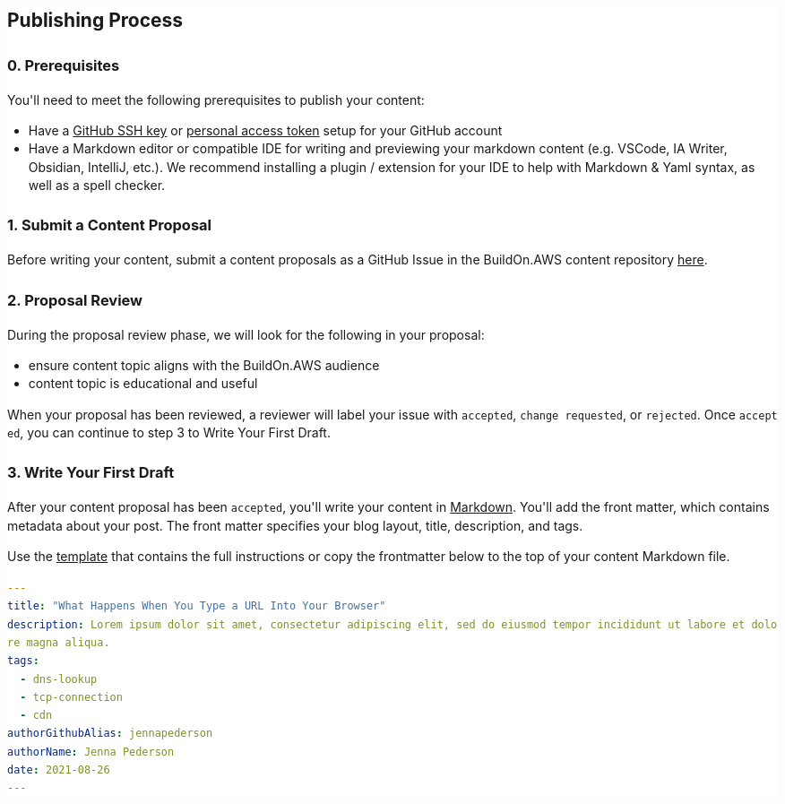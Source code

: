 ## Publishing Process

### 0. Prerequisites

You'll need to meet the following prerequisites to publish your content:
- Have a [GitHub SSH key](https://docs.github.com/en/authentication/connecting-to-github-with-ssh/generating-a-new-ssh-key-and-adding-it-to-the-ssh-agent) or [personal access token](https://docs.github.com/en/authentication/keeping-your-account-and-data-secure/creating-a-personal-access-token) setup for your GitHub account
- Have a Markdown editor or compatible IDE for writing and previewing your markdown content (e.g. VSCode, IA Writer, Obsidian, IntelliJ, etc.). We recommend installing a plugin / extension for your IDE to help with Markdown & Yaml syntax, as well as a spell checker.

### 1. Submit a Content Proposal

Before writing your content, submit a content proposals as a GitHub Issue in the BuildOn.AWS content repository [here](https://github.com/build-on-aws/content/issues/new?assignees=cherbk&labels=content+proposal&template=content-proposal-template.md).

### 2. Proposal Review

During the proposal review phase, we will look for the following in your proposal:

* ensure content topic aligns with the BuildOn.AWS audience
* content topic is educational and useful

When your proposal has been reviewed, a reviewer will label your issue with `accepted`, `change requested`, or `rejected`. Once `accepted`, you can continue to step 3 to Write Your First Draft.

### 3. Write Your First Draft

After your content proposal has been `accepted`, you'll write your content in [Markdown](https://www.markdownguide.org/basic-syntax/). You'll add the front matter, which contains metadata about your post. The front matter specifies your blog layout, title, description, and tags.

Use the [template](https://github.com/build-on-aws/content/raw/main/templates/post.md) that contains the full instructions or copy the frontmatter below to the top of your content Markdown file.

```yaml
---
title: "What Happens When You Type a URL Into Your Browser"
description: Lorem ipsum dolor sit amet, consectetur adipiscing elit, sed do eiusmod tempor incididunt ut labore et dolore magna aliqua.
tags:
  - dns-lookup
  - tcp-connection
  - cdn
authorGithubAlias: jennapederson
authorName: Jenna Pederson
date: 2021-08-26
---
```
